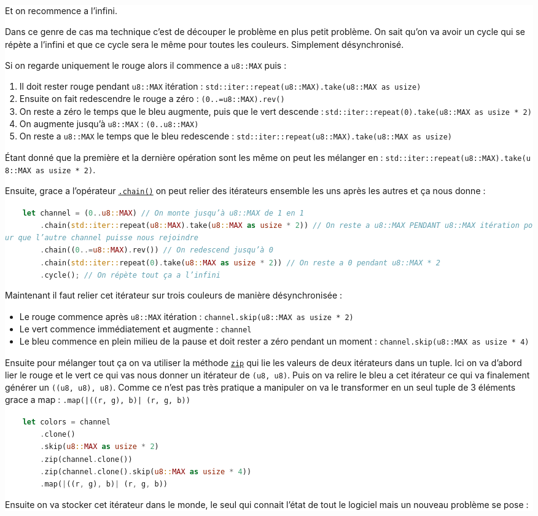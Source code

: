 Et on recommence a l’infini.

Dans ce genre de cas ma technique c’est de découper le problème en plus petit problème.
On sait qu’on va avoir un cycle qui se répète a l’infini et que ce cycle sera le même pour toutes les couleurs. Simplement désynchronisé.

Si on regarde uniquement le rouge alors il commence a `u8::MAX` puis :
1. Il doit rester rouge pendant `u8::MAX` itération : `std::iter::repeat(u8::MAX).take(u8::MAX as usize)`
2. Ensuite on fait redescendre le rouge a zéro : `(0..=u8::MAX).rev()`
3. On reste a zéro le temps que le bleu augmente, puis que le vert descende : `std::iter::repeat(0).take(u8::MAX as usize * 2)`
4. On augmente jusqu’à `u8::MAX` : `(0..u8::MAX)` 
5. On reste a `u8::MAX` le temps que le bleu redescende : `std::iter::repeat(u8::MAX).take(u8::MAX as usize)`

Étant donné que la première et la dernière opération sont les même on peut les mélanger en : `std::iter::repeat(u8::MAX).take(u8::MAX as usize * 2)`.

Ensuite, grace a l’opérateur [`.chain()`](https://doc.rust-lang.org/stable/std/iter/trait.Iterator.html#method.chain) on peut relier des itérateurs ensemble les uns après les autres et ça nous donne :
```rust
    let channel = (0..u8::MAX) // On monte jusqu’à u8::MAX de 1 en 1
        .chain(std::iter::repeat(u8::MAX).take(u8::MAX as usize * 2)) // On reste a u8::MAX PENDANT u8::MAX itération pour que l’autre channel puisse nous rejoindre
        .chain((0..=u8::MAX).rev()) // On redescend jusqu’à 0
        .chain(std::iter::repeat(0).take(u8::MAX as usize * 2)) // On reste a 0 pendant u8::MAX * 2
        .cycle(); // On répète tout ça a l’infini
```

Maintenant il faut relier cet itérateur sur trois couleurs de manière désynchronisée :
- Le rouge commence après `u8::MAX` itération : `channel.skip(u8::MAX as usize * 2)`
- Le vert commence immédiatement et augmente : `channel`
- Le bleu commence en plein milieu de la pause et doit rester a zéro pendant un moment : `channel.skip(u8::MAX as usize * 4)`

Ensuite pour mélanger tout ça on va utiliser la méthode [`zip`](https://doc.rust-lang.org/stable/std/iter/fn.zip.html) qui lie les valeurs de deux itérateurs dans un tuple.
Ici on va d’abord lier le rouge et le vert ce qui vas nous donner un itérateur de `(u8, u8)`.
Puis on va relire le bleu a cet itérateur ce qui va finalement générer un `((u8, u8), u8)`.
Comme ce n’est pas très pratique a manipuler on va le transformer en un seul tuple de 3 éléments grace a map : `.map(|((r, g), b)| (r, g, b))`

```rust
    let colors = channel
        .clone()
        .skip(u8::MAX as usize * 2)
        .zip(channel.clone())
        .zip(channel.clone().skip(u8::MAX as usize * 4))
        .map(|((r, g), b)| (r, g, b))
```

Ensuite on va stocker cet itérateur dans le monde, le seul qui connait l’état de tout le logiciel mais un nouveau problème se pose :
